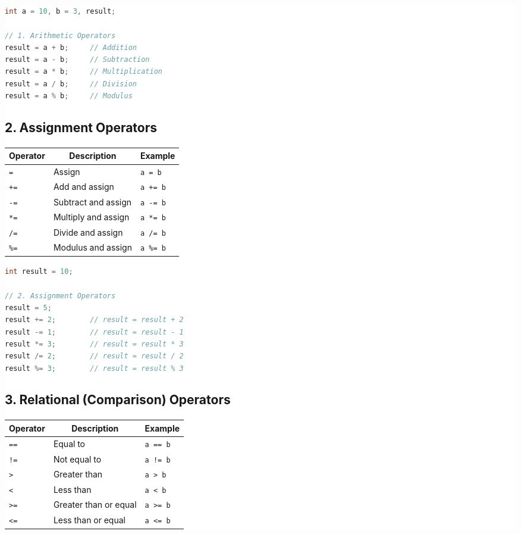 ```c
int a = 10, b = 3, result;

// 1. Arithmetic Operators
result = a + b;     // Addition
result = a - b;     // Subtraction
result = a * b;     // Multiplication
result = a / b;     // Division
result = a % b;     // Modulus
```

## 2. Assignment Operators

| Operator | Description                | Example      |
|----------|----------------------------|--------------|
| `=`      | Assign                     | `a = b`      |
| `+=`     | Add and assign             | `a += b`     |
| `-=`     | Subtract and assign        | `a -= b`     |
| `*=`     | Multiply and assign        | `a *= b`     |
| `/=`     | Divide and assign          | `a /= b`     |
| `%=`     | Modulus and assign         | `a %= b`     |

```c
int result = 10;

// 2. Assignment Operators
result = 5;
result += 2;        // result = result + 2
result -= 1;        // result = result - 1
result *= 3;        // result = result * 3
result /= 2;        // result = result / 2
result %= 3;        // result = result % 3
```

## 3. Relational (Comparison) Operators

| Operator | Description          | Example     |
|----------|----------------------|-------------|
| `==`     | Equal to             | `a == b`    |
| `!=`     | Not equal to         | `a != b`    |
| `>`      | Greater than         | `a > b`     |
| `<`      | Less than            | `a < b`     |
| `>=`     | Greater than or equal| `a >= b`    |
| `<=`     | Less than or equal   | `a <= b`    |
